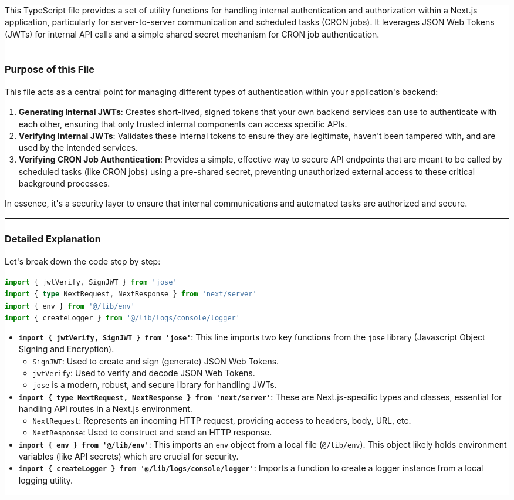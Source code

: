 This TypeScript file provides a set of utility functions for handling internal authentication and authorization within a Next.js application, particularly for server-to-server communication and scheduled tasks (CRON jobs). It leverages JSON Web Tokens (JWTs) for internal API calls and a simple shared secret mechanism for CRON job authentication.

---

### **Purpose of this File**

This file acts as a central point for managing different types of authentication within your application's backend:

1.  **Generating Internal JWTs**: Creates short-lived, signed tokens that your own backend services can use to authenticate with each other, ensuring that only trusted internal components can access specific APIs.
2.  **Verifying Internal JWTs**: Validates these internal tokens to ensure they are legitimate, haven't been tampered with, and are used by the intended services.
3.  **Verifying CRON Job Authentication**: Provides a simple, effective way to secure API endpoints that are meant to be called by scheduled tasks (like CRON jobs) using a pre-shared secret, preventing unauthorized external access to these critical background processes.

In essence, it's a security layer to ensure that internal communications and automated tasks are authorized and secure.

---

### **Detailed Explanation**

Let's break down the code step by step:

```typescript
import { jwtVerify, SignJWT } from 'jose'
import { type NextRequest, NextResponse } from 'next/server'
import { env } from '@/lib/env'
import { createLogger } from '@/lib/logs/console/logger'
```

*   **`import { jwtVerify, SignJWT } from 'jose'`**: This line imports two key functions from the `jose` library (Javascript Object Signing and Encryption).
    *   `SignJWT`: Used to create and sign (generate) JSON Web Tokens.
    *   `jwtVerify`: Used to verify and decode JSON Web Tokens.
    *   `jose` is a modern, robust, and secure library for handling JWTs.
*   **`import { type NextRequest, NextResponse } from 'next/server'`**: These are Next.js-specific types and classes, essential for handling API routes in a Next.js environment.
    *   `NextRequest`: Represents an incoming HTTP request, providing access to headers, body, URL, etc.
    *   `NextResponse`: Used to construct and send an HTTP response.
*   **`import { env } from '@/lib/env'`**: This imports an `env` object from a local file (`@/lib/env`). This object likely holds environment variables (like API secrets) which are crucial for security.
*   **`import { createLogger } from '@/lib/logs/console/logger'`**: Imports a function to create a logger instance from a local logging utility.

---
